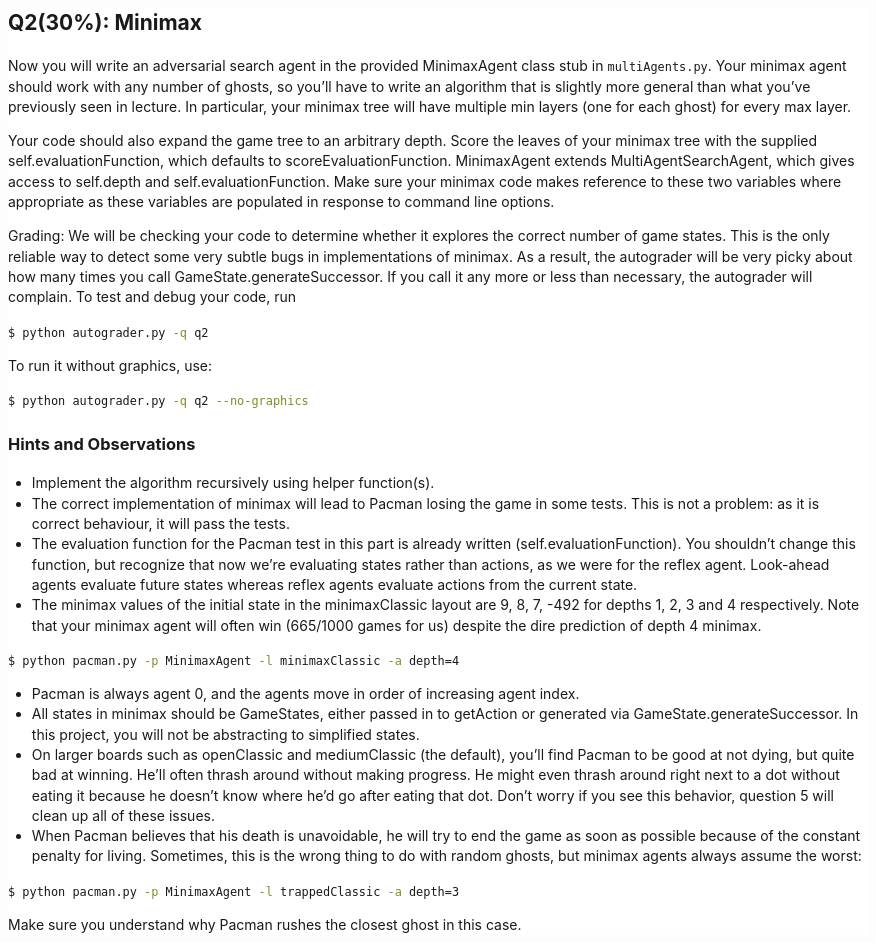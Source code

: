 ## Q2(30%): Minimax 
Now you will write an adversarial search agent in the provided MinimaxAgent class stub in <code>multiAgents.py</code>. Your minimax agent should work with any number of ghosts, so you’ll have to write an algorithm that is slightly more general than what you’ve previously seen in lecture. In particular, your minimax tree will have multiple min layers (one for each ghost) for every max layer.

Your code should also expand the game tree to an arbitrary depth. Score the leaves of your minimax tree with the supplied self.evaluationFunction, which defaults to scoreEvaluationFunction. MinimaxAgent extends MultiAgentSearchAgent, which gives access to self.depth and self.evaluationFunction. Make sure your minimax code makes reference to these two variables where appropriate as these variables are populated in response to command line options.

Grading: We will be checking your code to determine whether it explores the correct number of game states. This is the only reliable way to detect some very subtle bugs in implementations of minimax. As a result, the autograder will be very picky about how many times you call GameState.generateSuccessor. If you call it any more or less than necessary, the autograder will complain. To test and debug your code, run
```bash
$ python autograder.py -q q2
```
To run it without graphics, use:
```bash
$ python autograder.py -q q2 --no-graphics
```

### Hints and Observations
* Implement the algorithm recursively using helper function(s).
* The correct implementation of minimax will lead to Pacman losing the game in some tests. This is not a problem: as it is correct behaviour, it will pass the tests.
* The evaluation function for the Pacman test in this part is already written (self.evaluationFunction). You shouldn’t change this function, but recognize that now we’re evaluating states rather than actions, as we were for the reflex agent. Look-ahead agents evaluate future states whereas reflex agents evaluate actions from the current state.
* The minimax values of the initial state in the minimaxClassic layout are 9, 8, 7, -492 for depths 1, 2, 3 and 4 respectively. Note that your minimax agent will often win (665/1000 games for us) despite the dire prediction of depth 4 minimax.
```bash
$ python pacman.py -p MinimaxAgent -l minimaxClassic -a depth=4
```
* Pacman is always agent 0, and the agents move in order of increasing agent index.
* All states in minimax should be GameStates, either passed in to getAction or generated via GameState.generateSuccessor. In this project, you will not be abstracting to simplified states.
* On larger boards such as openClassic and mediumClassic (the default), you’ll find Pacman to be good at not dying, but quite bad at winning. He’ll often thrash around without making progress. He might even thrash around right next to a dot without eating it because he doesn’t know where he’d go after eating that dot. Don’t worry if you see this behavior, question 5 will clean up all of these issues.
* When Pacman believes that his death is unavoidable, he will try to end the game as soon as possible because of the constant penalty for living. Sometimes, this is the wrong thing to do with random ghosts, but minimax agents always assume the worst:
```bash
$ python pacman.py -p MinimaxAgent -l trappedClassic -a depth=3
```
Make sure you understand why Pacman rushes the closest ghost in this case.
